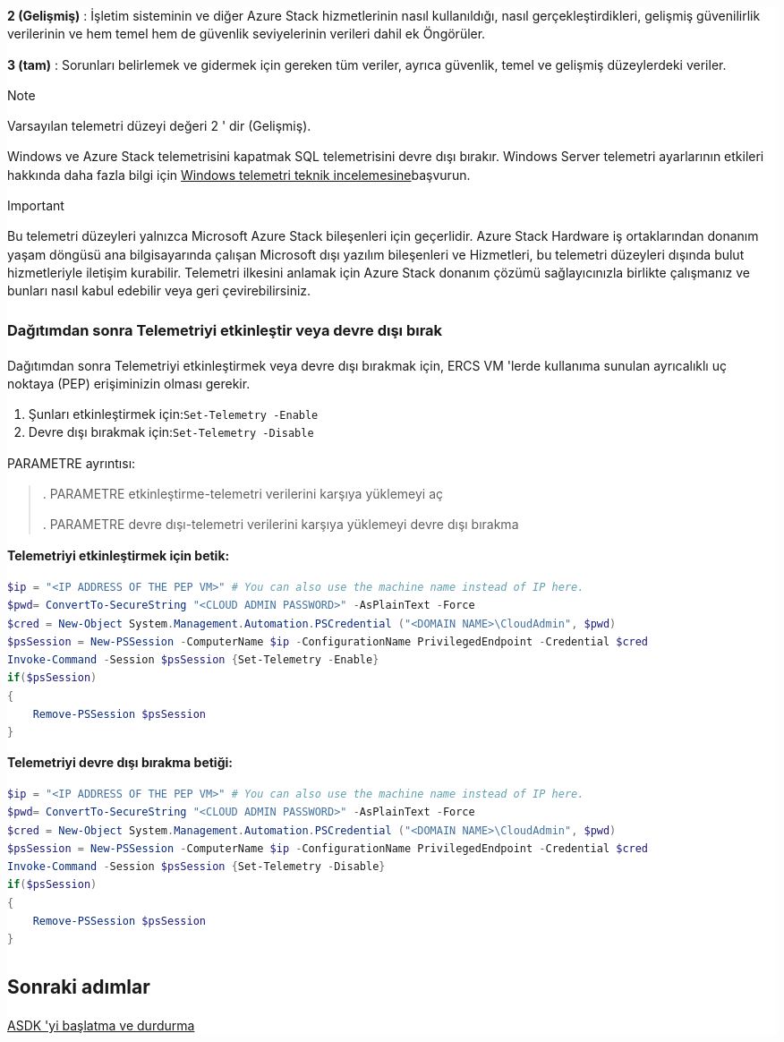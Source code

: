 **2 (Gelişmiş)** : İşletim sisteminin ve diğer Azure Stack hizmetlerinin nasıl kullanıldığı, nasıl gerçekleştirdikleri, gelişmiş güvenilirlik verilerinin ve hem temel hem de güvenlik seviyelerinin verileri dahil ek Öngörüler.

**3 (tam)** : Sorunları belirlemek ve gidermek için gereken tüm veriler, ayrıca güvenlik, temel ve gelişmiş düzeylerdeki veriler.

> [!NOTE]
> Varsayılan telemetri düzeyi değeri 2 ' dir (Gelişmiş).

Windows ve Azure Stack telemetrisini kapatmak SQL telemetrisini devre dışı bırakır. Windows Server telemetri ayarlarının etkileri hakkında daha fazla bilgi için [Windows telemetri teknik incelemesine](https://aka.ms/winservtelemetry)başvurun.

> [!IMPORTANT]
> Bu telemetri düzeyleri yalnızca Microsoft Azure Stack bileşenleri için geçerlidir. Azure Stack Hardware iş ortaklarından donanım yaşam döngüsü ana bilgisayarında çalışan Microsoft dışı yazılım bileşenleri ve Hizmetleri, bu telemetri düzeyleri dışında bulut hizmetleriyle iletişim kurabilir. Telemetri ilkesini anlamak için Azure Stack donanım çözümü sağlayıcınızla birlikte çalışmanız ve bunları nasıl kabul edebilir veya geri çevirebilirsiniz.

### <a name="enable-or-disable-telemetry-after-deployment"></a>Dağıtımdan sonra Telemetriyi etkinleştir veya devre dışı bırak

Dağıtımdan sonra Telemetriyi etkinleştirmek veya devre dışı bırakmak için, ERCS VM 'lerde kullanıma sunulan ayrıcalıklı uç noktaya (PEP) erişiminizin olması gerekir.
1.  Şunları etkinleştirmek için:`Set-Telemetry -Enable`
2.  Devre dışı bırakmak için:`Set-Telemetry -Disable`

PARAMETRE ayrıntısı:
> . PARAMETRE etkinleştirme-telemetri verilerini karşıya yüklemeyi aç
> 
> . PARAMETRE devre dışı-telemetri verilerini karşıya yüklemeyi devre dışı bırakma  

**Telemetriyi etkinleştirmek için betik:**
```powershell
$ip = "<IP ADDRESS OF THE PEP VM>" # You can also use the machine name instead of IP here.
$pwd= ConvertTo-SecureString "<CLOUD ADMIN PASSWORD>" -AsPlainText -Force
$cred = New-Object System.Management.Automation.PSCredential ("<DOMAIN NAME>\CloudAdmin", $pwd)
$psSession = New-PSSession -ComputerName $ip -ConfigurationName PrivilegedEndpoint -Credential $cred
Invoke-Command -Session $psSession {Set-Telemetry -Enable}
if($psSession)
{
    Remove-PSSession $psSession
}
```

**Telemetriyi devre dışı bırakma betiği:**
```powershell
$ip = "<IP ADDRESS OF THE PEP VM>" # You can also use the machine name instead of IP here.
$pwd= ConvertTo-SecureString "<CLOUD ADMIN PASSWORD>" -AsPlainText -Force
$cred = New-Object System.Management.Automation.PSCredential ("<DOMAIN NAME>\CloudAdmin", $pwd)
$psSession = New-PSSession -ComputerName $ip -ConfigurationName PrivilegedEndpoint -Credential $cred
Invoke-Command -Session $psSession {Set-Telemetry -Disable}
if($psSession)
{
    Remove-PSSession $psSession
}
```

## <a name="next-steps"></a>Sonraki adımlar
[ASDK 'yi başlatma ve durdurma](asdk-start-stop.md)
